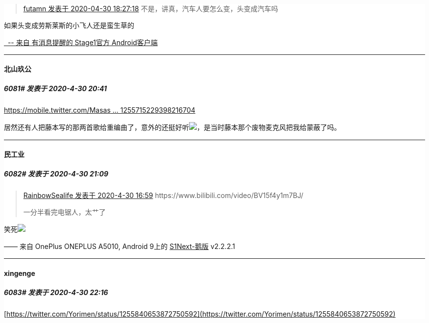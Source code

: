 
<blockquote><a href="httphttps://bbs.saraba1st.com/2b/forum.php?mod=redirect&amp;goto=findpost&amp;pid=47261340&amp;ptid=1794543" target="_blank">futamn 发表于 2020-04-30 18:27:18</a>
不是，讲真，汽车人要怎么变，头变成汽车吗</blockquote>如果头变成劳斯莱斯的小飞人还是蛮生草的

[  -- 来自 有消息提醒的 Stage1官方 Android客户端](https://www.coolapk.com/apk/140634)







-----

####  北山玖公  
##### 6081#       发表于 2020-4-30 20:41



[https://mobile.twitter.com/Masas ... 1255715229398216704](https://mobile.twitter.com/Masash1Nanami/status/1255715229398216704)


居然还有人把藤本写的那两首歌给重编曲了，意外的还挺好听<img src="https://static.saraba1st.com/image/smiley/face2017/105.png" referrerpolicy="no-referrer">，是当时藤本那个废物麦克风把我给蒙蔽了吗。







-----

####  民工业  
##### 6082#       发表于 2020-4-30 21:09



<blockquote><a href="httphttps://bbs.saraba1st.com/2b/forum.php?mod=redirect&amp;goto=findpost&amp;pid=47260463&amp;ptid=1794543" target="_blank">RainbowSealife 发表于 2020-4-30 16:59</a>
https://www.bilibili.com/video/BV15f4y1m7BJ/

一分半看完电锯人，太艹了</blockquote>
笑死<img src="https://static.saraba1st.com/image/smiley/face2017/068.png" referrerpolicy="no-referrer">

—— 来自 OnePlus ONEPLUS A5010, Android 9上的 [S1Next-鹅版](https://github.com/ykrank/S1-Next/releases) v2.2.2.1







-----

####  xingenge  
##### 6083#       发表于 2020-4-30 22:16



[https://twitter.com/Yorimen/status/1255840653872750592](https://twitter.com/Yorimen/status/1255840653872750592)
